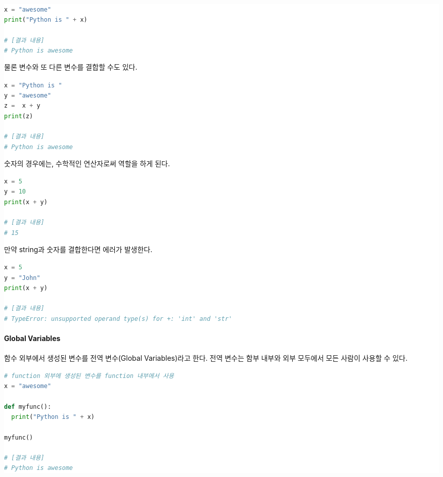```python
x = "awesome"
print("Python is " + x)

# [결과 내용]
# Python is awesome
```

물론 변수와 또 다른 변수를 결합할 수도 있다.

```python
x = "Python is "
y = "awesome"
z =  x + y
print(z)

# [결과 내용]
# Python is awesome
```

숫자의 경우에는, 수학적인 연산자로써 역할을 하게 된다.

```python
x = 5
y = 10
print(x + y)

# [결과 내용]
# 15
```

만약 string과 숫자를 결합한다면 에러가 발생한다.

```python
x = 5
y = "John"
print(x + y)

# [결과 내용]
# TypeError: unsupported operand type(s) for +: 'int' and 'str'
```

#### Global Variables

함수 외부에서 생성된 변수를 전역 변수(Global Variables)라고 한다. 전역 변수는 함부 내부와 외부 모두에서 모든 사람이 사용할 수 있다.

```python
# function 외부에 생성된 변수를 function 내부에서 사용
x = "awesome"

def myfunc():
  print("Python is " + x)

myfunc()

# [결과 내용]
# Python is awesome
```
